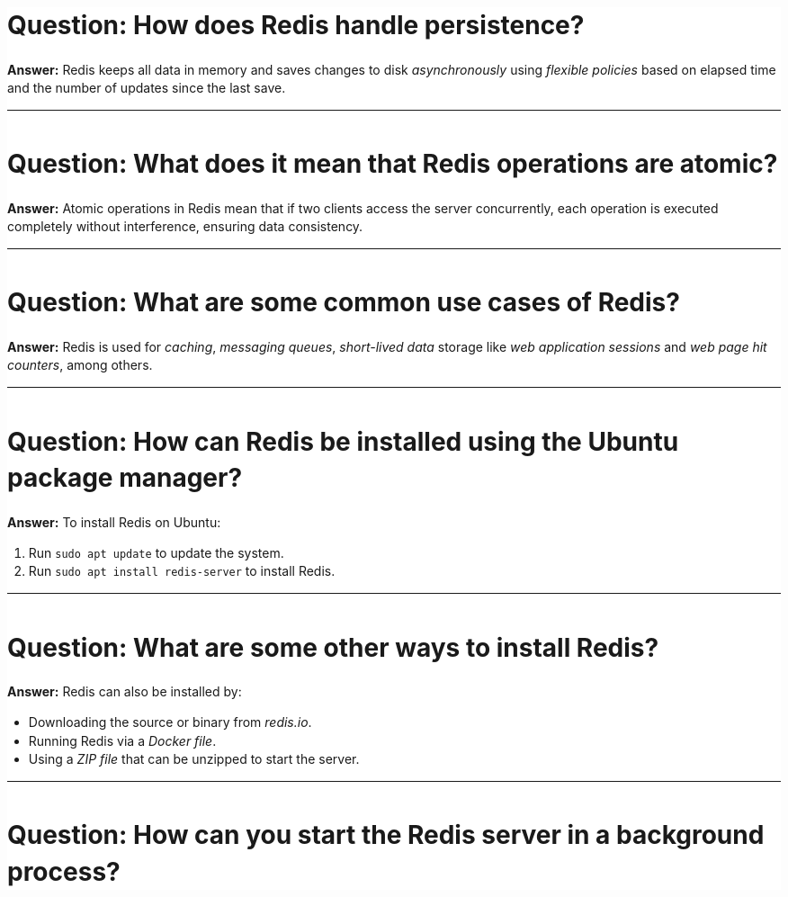 
# Question: How does Redis handle persistence?

**Answer:**
Redis keeps all data in memory and saves changes to disk *asynchronously* using *flexible policies* based on elapsed time and the number of updates since the last save.

---

# Question: What does it mean that Redis operations are atomic?

**Answer:**
Atomic operations in Redis mean that if two clients access the server concurrently, each operation is executed completely without interference, ensuring data consistency.

---

# Question: What are some common use cases of Redis?

**Answer:**
Redis is used for *caching*, *messaging queues*, *short-lived data* storage like *web application sessions* and *web page hit counters*, among others.

---

# Question: How can Redis be installed using the Ubuntu package manager?

**Answer:**
To install Redis on Ubuntu:

1. Run `sudo apt update` to update the system.
2. Run `sudo apt install redis-server` to install Redis.

---

# Question: What are some other ways to install Redis?

**Answer:**
Redis can also be installed by:

* Downloading the source or binary from *redis.io*.
* Running Redis via a *Docker file*.
* Using a *ZIP file* that can be unzipped to start the server.

---

# Question: How can you start the Redis server in a background process?

